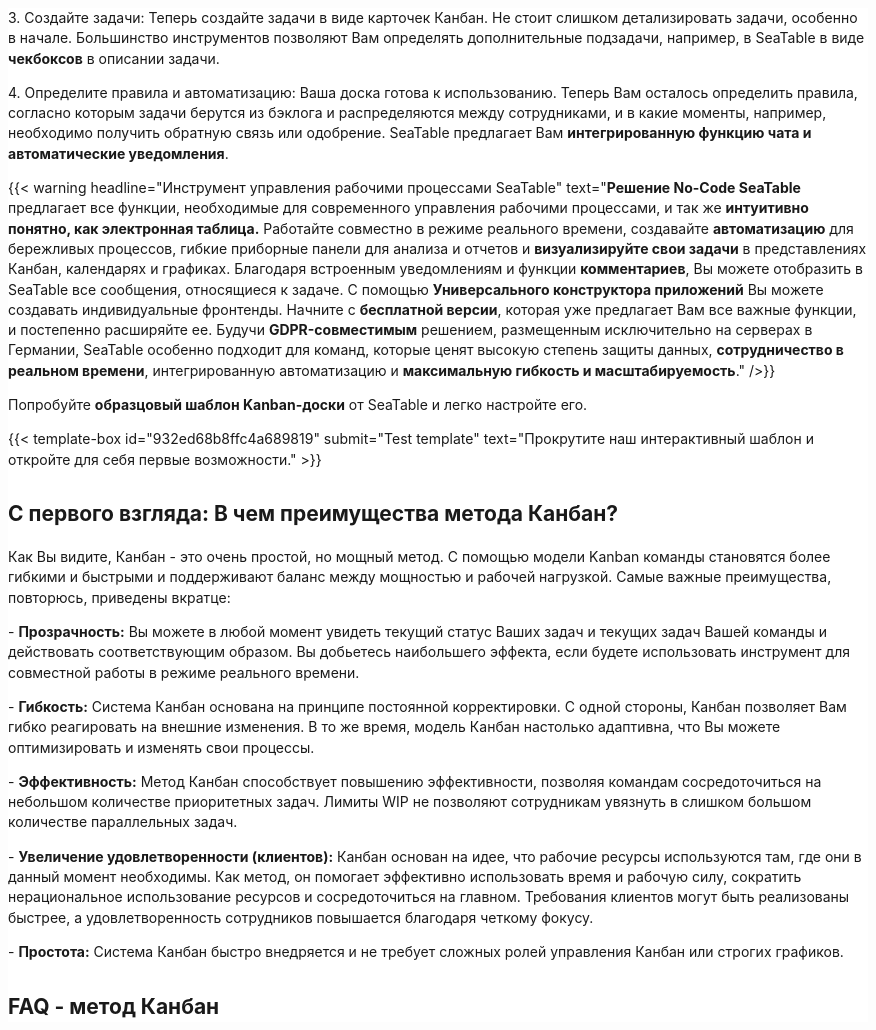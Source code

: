 3\. Создайте задачи: Теперь создайте задачи в виде карточек Канбан. Не стоит слишком детализировать задачи, особенно в начале. Большинство инструментов позволяют Вам определять дополнительные подзадачи, например, в SeaTable в виде **чекбоксов** в описании задачи.

4\. Определите правила и автоматизацию: Ваша доска готова к использованию. Теперь Вам осталось определить правила, согласно которым задачи берутся из бэклога и распределяются между сотрудниками, и в какие моменты, например, необходимо получить обратную связь или одобрение. SeaTable предлагает Вам **интегрированную функцию чата и автоматические уведомления**.

{{< warning headline="Инструмент управления рабочими процессами SeaTable" text="**Решение No-Code SeaTable** предлагает все функции, необходимые для современного управления рабочими процессами, и так же **интуитивно понятно, как электронная таблица.** Работайте совместно в режиме реального времени, создавайте **автоматизацию** для бережливых процессов, гибкие приборные панели для анализа и отчетов и **визуализируйте свои задачи** в представлениях Канбан, календарях и графиках. Благодаря встроенным уведомлениям и функции **комментариев**, Вы можете отобразить в SeaTable все сообщения, относящиеся к задаче. С помощью **Универсального конструктора приложений** Вы можете создавать индивидуальные фронтенды. Начните с **бесплатной версии**, которая уже предлагает Вам все важные функции, и постепенно расширяйте ее. Будучи **GDPR-совместимым** решением, размещенным исключительно на серверах в Германии, SeaTable особенно подходит для команд, которые ценят высокую степень защиты данных, **сотрудничество в реальном времени**, интегрированную автоматизацию и **максимальную гибкость и масштабируемость**." />}}

Попробуйте **образцовый шаблон Kanban-доски** от SeaTable и легко настройте его.

{{< template-box id="932ed68b8ffc4a689819" submit="Test template" text="Прокрутите наш интерактивный шаблон и откройте для себя первые возможности." >}}

## С первого взгляда: В чем преимущества метода Канбан?

Как Вы видите, Канбан - это очень простой, но мощный метод. С помощью модели Kanban команды становятся более гибкими и быстрыми и поддерживают баланс между мощностью и рабочей нагрузкой. Самые важные преимущества, повторюсь, приведены вкратце:

\- **Прозрачность:** Вы можете в любой момент увидеть текущий статус Ваших задач и текущих задач Вашей команды и действовать соответствующим образом. Вы добьетесь наибольшего эффекта, если будете использовать инструмент для совместной работы в режиме реального времени.

\- **Гибкость:** Система Канбан основана на принципе постоянной корректировки. С одной стороны, Канбан позволяет Вам гибко реагировать на внешние изменения. В то же время, модель Канбан настолько адаптивна, что Вы можете оптимизировать и изменять свои процессы.

\- **Эффективность:** Метод Канбан способствует повышению эффективности, позволяя командам сосредоточиться на небольшом количестве приоритетных задач. Лимиты WIP не позволяют сотрудникам увязнуть в слишком большом количестве параллельных задач.

\- **Увеличение удовлетворенности (клиентов):** Канбан основан на идее, что рабочие ресурсы используются там, где они в данный момент необходимы. Как метод, он помогает эффективно использовать время и рабочую силу, сократить нерациональное использование ресурсов и сосредоточиться на главном. Требования клиентов могут быть реализованы быстрее, а удовлетворенность сотрудников повышается благодаря четкому фокусу.

\- **Простота:** Система Канбан быстро внедряется и не требует сложных ролей управления Канбан или строгих графиков.

## FAQ - метод Канбан
